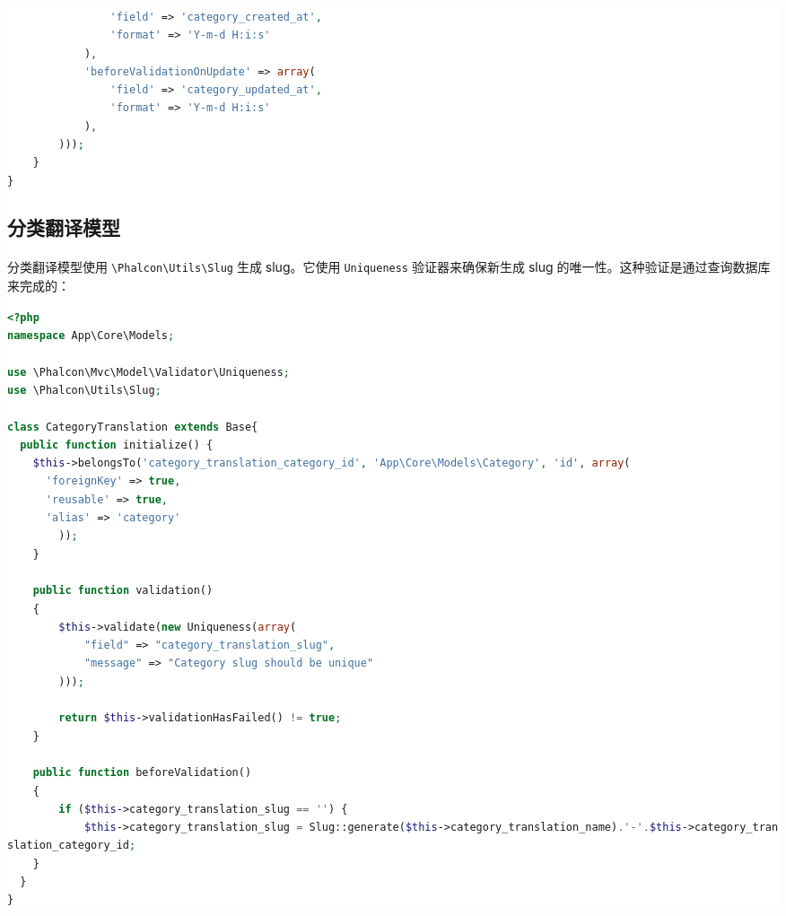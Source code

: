 ```php
                'field' => 'category_created_at',
                'format' => 'Y-m-d H:i:s'
            ),
            'beforeValidationOnUpdate' => array(
                'field' => 'category_updated_at',
                'format' => 'Y-m-d H:i:s'
            ),
        )));
    }
}
```

## 分类翻译模型

分类翻译模型使用 `\Phalcon\Utils\Slug` 生成 slug。它使用 `Uniqueness` 验证器来确保新生成 slug 的唯一性。这种验证是通过查询数据库来完成的：

```php
<?php
namespace App\Core\Models;

use \Phalcon\Mvc\Model\Validator\Uniqueness;
use \Phalcon\Utils\Slug;

class CategoryTranslation extends Base{
  public function initialize() {
    $this->belongsTo('category_translation_category_id', 'App\Core\Models\Category', 'id', array(
      'foreignKey' => true,
      'reusable' => true,
      'alias' => 'category'
        ));
    }

    public function validation()
    {
        $this->validate(new Uniqueness(array(
            "field" => "category_translation_slug",
            "message" => "Category slug should be unique"
        )));

        return $this->validationHasFailed() != true;
    }

    public function beforeValidation()
    {
        if ($this->category_translation_slug == '') {
            $this->category_translation_slug = Slug::generate($this->category_translation_name).'-'.$this->category_translation_category_id;
    }
  }
}
```
